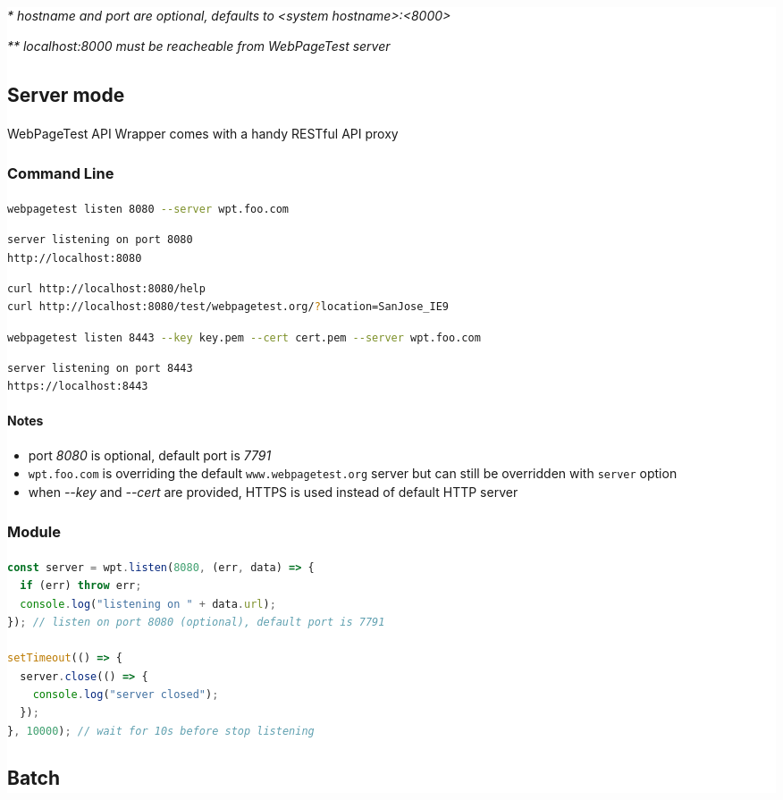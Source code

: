 _\* hostname and port are optional, defaults to \<system hostname\>:\<8000\>_

_\*\* localhost:8000 must be reacheable from WebPageTest server_

## Server mode

WebPageTest API Wrapper comes with a handy RESTful API proxy

### Command Line

```bash
webpagetest listen 8080 --server wpt.foo.com
```

```bash
server listening on port 8080
http://localhost:8080
```

```bash
curl http://localhost:8080/help
curl http://localhost:8080/test/webpagetest.org/?location=SanJose_IE9
```

```bash
webpagetest listen 8443 --key key.pem --cert cert.pem --server wpt.foo.com
```

```bash
server listening on port 8443
https://localhost:8443
```

#### Notes

- port _8080_ is optional, default port is _7791_
- `wpt.foo.com` is overriding the default `www.webpagetest.org` server but can still be overridden with `server` option
- when _--key_ and _--cert_ are provided, HTTPS is used instead of default HTTP server

### Module

```javascript
const server = wpt.listen(8080, (err, data) => {
  if (err) throw err;
  console.log("listening on " + data.url);
}); // listen on port 8080 (optional), default port is 7791

setTimeout(() => {
  server.close(() => {
    console.log("server closed");
  });
}, 10000); // wait for 10s before stop listening
```

## Batch
